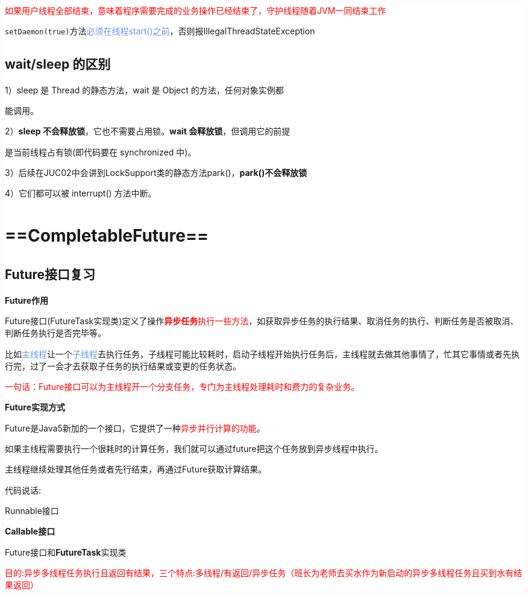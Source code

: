 

<font color='red'>如果用户线程全部结束，意味着程序需要完成的业务操作已经结束了，守护线程随着JVM一同结束工作</font>

`setDaemon(true)`方法<font color='cornflowerblue'>必须在线程start()之前</font>，否则报IllegalThreadStateException



## wait/sleep 的区别 

1）sleep 是 Thread 的静态方法，wait 是 Object 的方法，任何对象实例都

能调用。

2）**sleep 不会释放锁**，它也不需要占用锁。**wait 会释放锁**，但调用它的前提

是当前线程占有锁(即代码要在 synchronized 中)。

3）后续在JUC02中会讲到LockSupport类的静态方法park()，**park()不会释放锁**

4）它们都可以被 interrupt() 方法中断。





# ==CompletableFuture==



## Future接口复习

**Future作用**

Future接口(FutureTask实现类)定义了操作<font color='red'>**异步任务**执行一些方法</font>，如获取异步任务的执行结果、取消任务的执行、判断任务是否被取消、判断任务执行是否完毕等。

比如<font color='cornflowerblue'>主线程</font>让一个<font color='cornflowerblue'>子线程</font>去执行任务，子线程可能比较耗时，启动子线程开始执行任务后，主线程就去做其他事情了，忙其它事情或者先执行完，过了一会才去获取子任务的执行结果或变更的任务状态。

<font color='red'>一句话：Future接口可以为主线程开一个分支任务，专门为主线程处理耗时和费力的复杂业务。</font>



**Future实现方式**

Future是Java5新加的一个接口，它提供了一种<font color='red'>异步并行计算的功能</font>。

如果主线程需要执行一个很耗时的计算任务，我们就可以通过future把这个任务放到异步线程中执行。

主线程继续处理其他任务或者先行结束，再通过Future获取计算结果。

代码说话:

Runnable接口

**Callable接口**

Future接口和**FutureTask**实现类

<font color='red'>目的:异步多线程任务执行且返回有结果，三个特点:多线程/有返回/异步任务（班长为老师去买水作为新启动的异步多线程任务且买到水有结果返回）</font>
